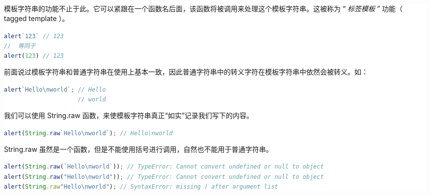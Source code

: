 模板字符串的功能不止于此。它可以紧跟在一个函数名后面，该函数将被调用来处理这个模板字符串。这被称为 “ *标签模板* ” 功能（ tagged template ）。

```javascript
alert`123` // 123
//  等同于
alert(123) // 123
```



前面说过模板字符串和普通字符串在使用上基本一致，因此普通字符串中的转义字符在模板字符串中依然会被转义。如：

```javascript
alert`Hello\nworld`; // Hello
                     // world
```

我们可以使用 String.raw 函数，来使模板字符串真正“如实”记录我们写下的内容。

```javascript
alert(String.raw`Hello\nworld`); // Hello\nworld
```

String.raw 虽然是一个函数，但是不能使用括号进行调用，自然也不能用于普通字符串。

```javascript
alert(String.raw(`Hello\nworld`)); // TypeError: Cannot convert undefined or null to object
alert(String.raw("Hello\nworld")); // TypeError: Cannot convert undefined or null to object
alert(String.raw"Hello\nworld"); // SyntaxError: missing ) after argument list
```

